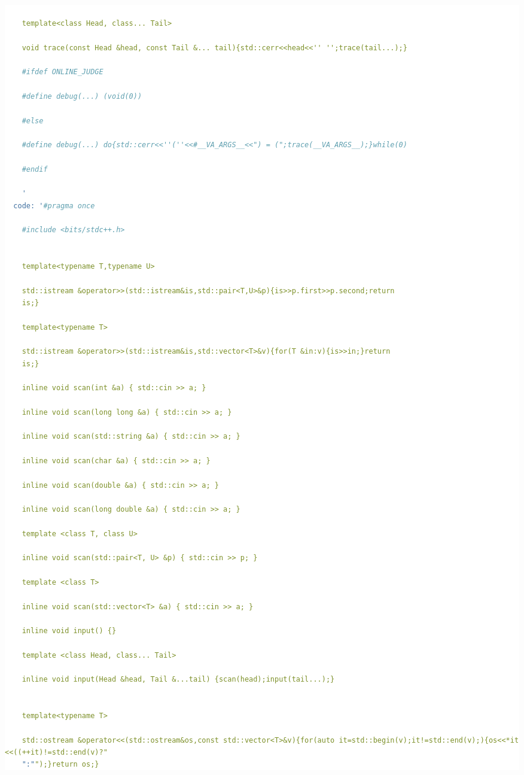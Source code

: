 ```yaml

    template<class Head, class... Tail>

    void trace(const Head &head, const Tail &... tail){std::cerr<<head<<'' '';trace(tail...);}

    #ifdef ONLINE_JUDGE

    #define debug(...) (void(0))

    #else

    #define debug(...) do{std::cerr<<''(''<<#__VA_ARGS__<<") = (";trace(__VA_ARGS__);}while(0)

    #endif

    '
  code: '#pragma once

    #include <bits/stdc++.h>


    template<typename T,typename U>

    std::istream &operator>>(std::istream&is,std::pair<T,U>&p){is>>p.first>>p.second;return
    is;}

    template<typename T>

    std::istream &operator>>(std::istream&is,std::vector<T>&v){for(T &in:v){is>>in;}return
    is;}

    inline void scan(int &a) { std::cin >> a; }

    inline void scan(long long &a) { std::cin >> a; }

    inline void scan(std::string &a) { std::cin >> a; }

    inline void scan(char &a) { std::cin >> a; }

    inline void scan(double &a) { std::cin >> a; }

    inline void scan(long double &a) { std::cin >> a; }

    template <class T, class U>

    inline void scan(std::pair<T, U> &p) { std::cin >> p; }

    template <class T>

    inline void scan(std::vector<T> &a) { std::cin >> a; }

    inline void input() {}

    template <class Head, class... Tail>

    inline void input(Head &head, Tail &...tail) {scan(head);input(tail...);}


    template<typename T>

    std::ostream &operator<<(std::ostream&os,const std::vector<T>&v){for(auto it=std::begin(v);it!=std::end(v);){os<<*it<<((++it)!=std::end(v)?"
    ":"");}return os;}
```